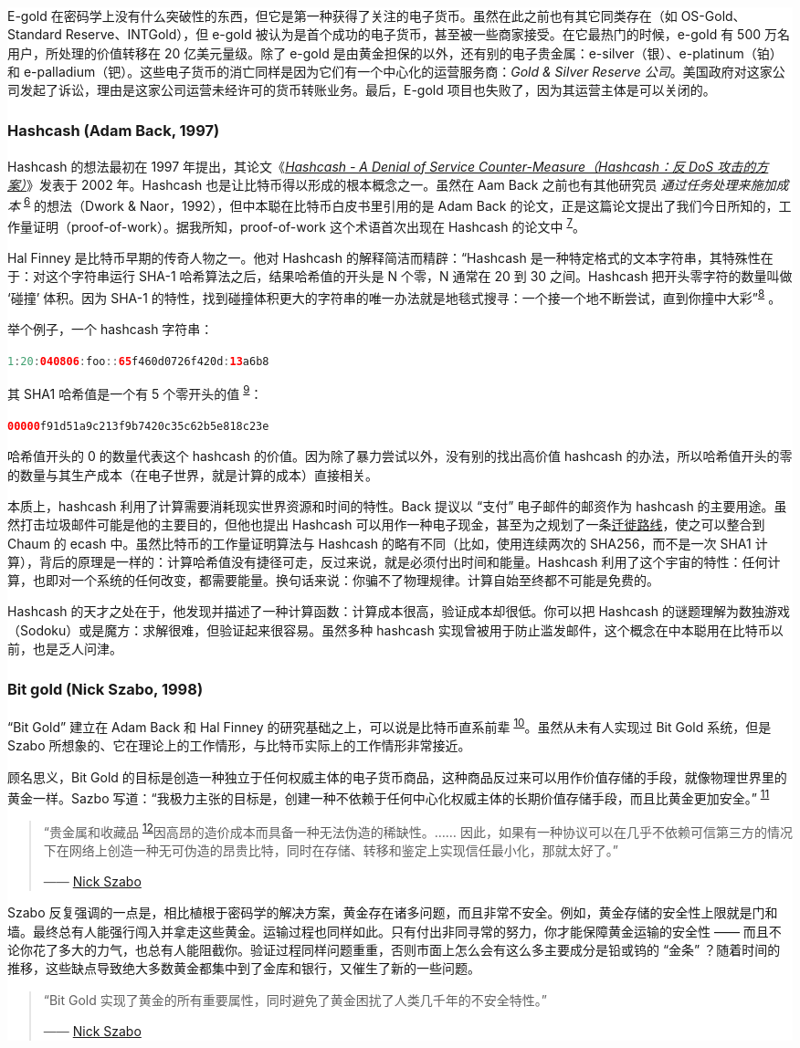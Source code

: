 E-gold 在密码学上没有什么突破性的东西，但它是第一种获得了关注的电子货币。虽然在此之前也有其它同类存在（如 OS-Gold、Standard Reserve、INTGold），但 e-gold 被认为是首个成功的电子货币，甚至被一些商家接受。在它最热门的时候，e-gold 有 500 万名用户，所处理的价值转移在 20 亿美元量级。除了 e-gold 是由黄金担保的以外，还有别的电子贵金属：e-silver（银）、e-platinum（铂）和 e-palladium（钯）。这些电子货币的消亡同样是因为它们有一个中心化的运营服务商：*Gold & Silver Reserve 公司*。美国政府对这家公司发起了诉讼，理由是这家公司运营未经许可的货币转账业务。最后，E-gold 项目也失败了，因为其运营主体是可以关闭的。

### **Hashcash (Adam Back, 1997)**

Hashcash 的想法最初在 1997 年提出，其论文《[*Hashcash - A Denial of Service Counter-Measure（Hashcash：反 DoS 攻击的方案）*](http://www.hashcash.org/papers/hashcash.pdf)》发表于 2002 年。Hashcash 也是让比特币得以形成的根本概念之一。虽然在 Aam Back 之前也有其他研究员 *通过任务处理来施加成本* <sup><a href="#note" id="fly-6">6</a></sup> 的想法（Dwork & Naor，1992），但中本聪在比特币白皮书里引用的是 Adam Back 的论文，正是这篇论文提出了我们今日所知的，工作量证明（proof-of-work）。据我所知，proof-of-work 这个术语首次出现在 Hashcash 的论文中 <sup><a href="#note" id="fly-7">7</a></sup>。

Hal Finney 是比特币早期的传奇人物之一。他对 Hashcash 的解释简洁而精辟：“Hashcash 是一种特定格式的文本字符串，其特殊性在于：对这个字符串运行 SHA-1 哈希算法之后，结果哈希值的开头是 N 个零，N 通常在 20 到 30 之间。Hashcash 把开头零字符的数量叫做 ‘碰撞’ 体积。因为 SHA-1 的特性，找到碰撞体积更大的字符串的唯一办法就是地毯式搜寻：一个接一个地不断尝试，直到你撞中大彩”<sup><a href="#note" id="fly-8">8</a></sup> 。

举个例子，一个 hashcash 字符串：

```java
1:20:040806:foo::65f460d0726f420d:13a6b8
```

其 SHA1 哈希值是一个有 5 个零开头的值 <sup><a href="#note" id="fly-9">9</a></sup>：

```java
00000f91d51a9c213f9b7420c35c62b5e818c23e
```

哈希值开头的 0 的数量代表这个 hashcash 的价值。因为除了暴力尝试以外，没有别的找出高价值 hashcash 的办法，所以哈希值开头的零的数量与其生产成本（在电子世界，就是计算的成本）直接相关。

本质上，hashcash 利用了计算需要消耗现实世界资源和时间的特性。Back 提议以 “支付” 电子邮件的邮资作为 hashcash 的主要用途。虽然打击垃圾邮件可能是他的主要目的，但他也提出 Hashcash 可以用作一种电子现金，甚至为之规划了一条[迁徙路线](http://www.cypherspace.org/hashcash/)，使之可以整合到 Chaum 的 ecash 中。虽然比特币的工作量证明算法与 Hashcash 的略有不同（比如，使用连续两次的 SHA256，而不是一次 SHA1 计算），背后的原理是一样的：计算哈希值没有捷径可走，反过来说，就是必须付出时间和能量。Hashcash 利用了这个宇宙的特性：任何计算，也即对一个系统的任何改变，都需要能量。换句话来说：你骗不了物理规律。计算自始至终都不可能是免费的。

Hashcash 的天才之处在于，他发现并描述了一种计算函数：计算成本很高，验证成本却很低。你可以把 Hashcash 的谜题理解为数独游戏（Sodoku）或是魔方：求解很难，但验证起来很容易。虽然多种 hashcash 实现曾被用于防止滥发邮件，这个概念在中本聪用在比特币以前，也是乏人问津。

### **Bit gold (Nick Szabo, 1998)**

“Bit Gold” 建立在 Adam Back 和 Hal Finney 的研究基础之上，可以说是比特币直系前辈 <sup><a href="#note" id="fly-10">10</a></sup>。虽然从未有人实现过 Bit Gold 系统，但是 Szabo 所想象的、它在理论上的工作情形，与比特币实际上的工作情形非常接近。

顾名思义，Bit Gold 的目标是创造一种独立于任何权威主体的电子货币商品，这种商品反过来可以用作价值存储的手段，就像物理世界里的黄金一样。Sazbo 写道：“我极力主张的目标是，创建一种不依赖于任何中心化权威主体的长期价值存储手段，而且比黄金更加安全。” <sup><a href="#note" id="fly-11">11</a></sup>

> “贵金属和收藏品 <sup><a href="#note" id="fly-12">12</a></sup>因高昂的造价成本而具备一种无法伪造的稀缺性。…… 因此，如果有一种协议可以在几乎不依赖可信第三方的情况下在网络上创造一种无可伪造的昂贵比特，同时在存储、转移和鉴定上实现信任最小化，那就太好了。”
>
> —— [Nick Szabo](https://nakamotoinstitute.org/bit-gold/)

Szabo 反复强调的一点是，相比植根于密码学的解决方案，黄金存在诸多问题，而且非常不安全。例如，黄金存储的安全性上限就是门和墙。最终总有人能强行闯入并拿走这些黄金。运输过程也同样如此。只有付出非同寻常的努力，你才能保障黄金运输的安全性 —— 而且不论你花了多大的力气，也总有人能阻截你。验证过程同样问题重重，否则市面上怎么会有这么多主要成分是铅或钨的 “金条” ？随着时间的推移，这些缺点导致绝大多数黄金都集中到了金库和银行，又催生了新的一些问题。

> “Bit Gold 实现了黄金的所有重要属性，同时避免了黄金困扰了人类几千年的不安全特性。”
>
> —— [Nick Szabo](https://web.archive.org/web/20140406003811/http://szabo.best.vwh.net/bitgold.html)
